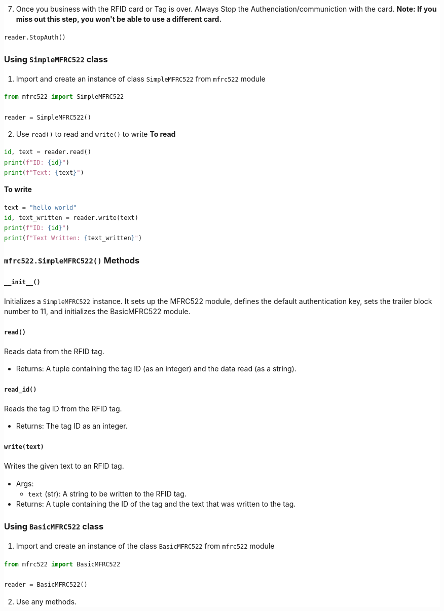 7. Once you business with the RFID card or Tag is over. Always Stop the Authenciation/communiction with the card.
**Note: If you miss out this step, you won't be able to use a different card.**
```py
reader.StopAuth()
```

### Using `SimpleMFRC522` class
1. Import and create an instance of class `SimpleMFRC522` from `mfrc522` module
```py
from mfrc522 import SimpleMFRC522

reader = SimpleMFRC522()
```
2. Use `read()`  to read and `write()` to write
**To read** 
```py
id, text = reader.read()
print(f"ID: {id}")
print(f"Text: {text}")
```
**To write**
```py
text = "hello_world"
id, text_written = reader.write(text)
print(f"ID: {id}")
print(f"Text Written: {text_written}")
```
### `mfrc522.SimpleMFRC522()` Methods
#### `__init__()`

Initializes a `SimpleMFRC522` instance. It sets up the MFRC522 module, defines the default authentication key, sets the trailer block number to 11, and initializes the BasicMFRC522 module.

#### `read()`

Reads data from the RFID tag.

-   Returns: A tuple containing the tag ID (as an integer) and the data read (as a string).

#### `read_id()`

Reads the tag ID from the RFID tag.

-   Returns: The tag ID as an integer.

#### `write(text)`

Writes the given text to an RFID tag.

-   Args:
    -   `text` (str): A string to be written to the RFID tag.
-   Returns: A tuple containing the ID of the tag and the text that was written to the tag.
    
### Using `BasicMFRC522` class
1. Import and create an instance of the class `BasicMFRC522` from `mfrc522` module
```py
from mfrc522 import BasicMFRC522

reader = BasicMFRC522()
```
2. Use any methods.
